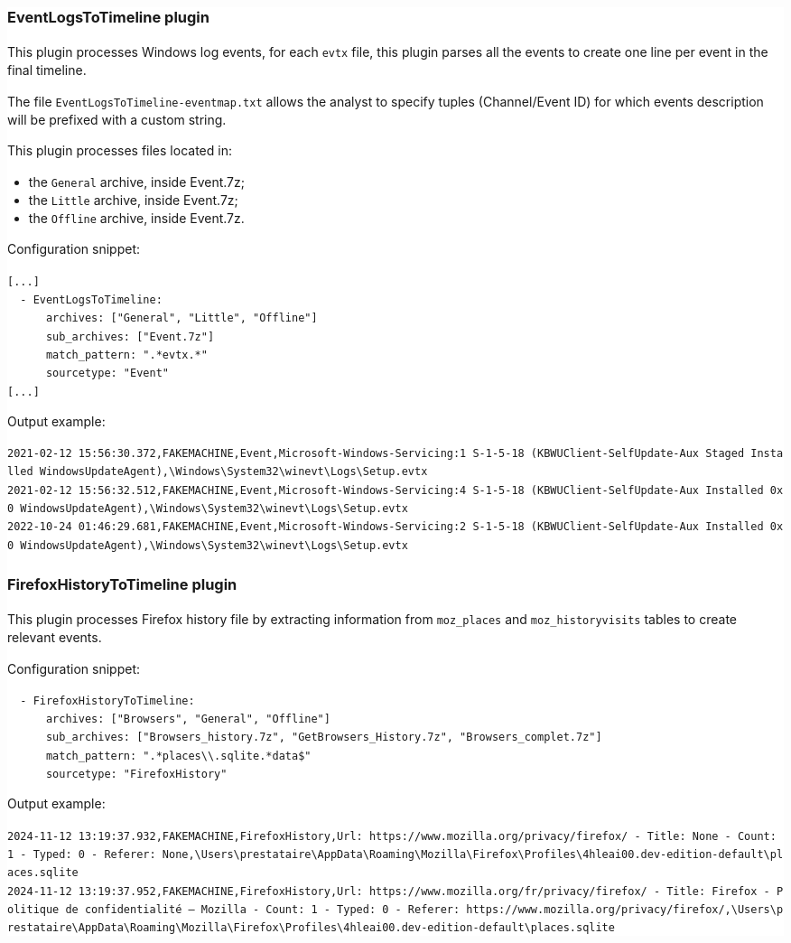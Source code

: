 
### EventLogsToTimeline plugin

This plugin processes Windows log events, for each `evtx` file, this plugin parses all the events to create one line per event in the final timeline.

The file `EventLogsToTimeline-eventmap.txt` allows the analyst to specify tuples (Channel/Event ID) for which events description will be prefixed with a custom string.

This plugin processes files located in:
  - the `General` archive, inside Event.7z;
  - the `Little` archive, inside Event.7z;
  - the `Offline` archive, inside Event.7z.

Configuration snippet:
```
[...]
  - EventLogsToTimeline:
      archives: ["General", "Little", "Offline"]
      sub_archives: ["Event.7z"]
      match_pattern: ".*evtx.*"
      sourcetype: "Event"
[...]
```

Output example:
```
2021-02-12 15:56:30.372,FAKEMACHINE,Event,Microsoft-Windows-Servicing:1 S-1-5-18 (KBWUClient-SelfUpdate-Aux Staged Installed WindowsUpdateAgent),\Windows\System32\winevt\Logs\Setup.evtx
2021-02-12 15:56:32.512,FAKEMACHINE,Event,Microsoft-Windows-Servicing:4 S-1-5-18 (KBWUClient-SelfUpdate-Aux Installed 0x0 WindowsUpdateAgent),\Windows\System32\winevt\Logs\Setup.evtx
2022-10-24 01:46:29.681,FAKEMACHINE,Event,Microsoft-Windows-Servicing:2 S-1-5-18 (KBWUClient-SelfUpdate-Aux Installed 0x0 WindowsUpdateAgent),\Windows\System32\winevt\Logs\Setup.evtx
```

### FirefoxHistoryToTimeline plugin

This plugin processes Firefox history file by extracting information from `moz_places` and `moz_historyvisits` tables to create relevant events.

Configuration snippet:
```
  - FirefoxHistoryToTimeline:
      archives: ["Browsers", "General", "Offline"]
      sub_archives: ["Browsers_history.7z", "GetBrowsers_History.7z", "Browsers_complet.7z"]
      match_pattern: ".*places\\.sqlite.*data$"
      sourcetype: "FirefoxHistory"
```

Output example:
```
2024-11-12 13:19:37.932,FAKEMACHINE,FirefoxHistory,Url: https://www.mozilla.org/privacy/firefox/ - Title: None - Count: 1 - Typed: 0 - Referer: None,\Users\prestataire\AppData\Roaming\Mozilla\Firefox\Profiles\4hleai00.dev-edition-default\places.sqlite
2024-11-12 13:19:37.952,FAKEMACHINE,FirefoxHistory,Url: https://www.mozilla.org/fr/privacy/firefox/ - Title: Firefox - Politique de confidentialité — Mozilla - Count: 1 - Typed: 0 - Referer: https://www.mozilla.org/privacy/firefox/,\Users\prestataire\AppData\Roaming\Mozilla\Firefox\Profiles\4hleai00.dev-edition-default\places.sqlite
```
